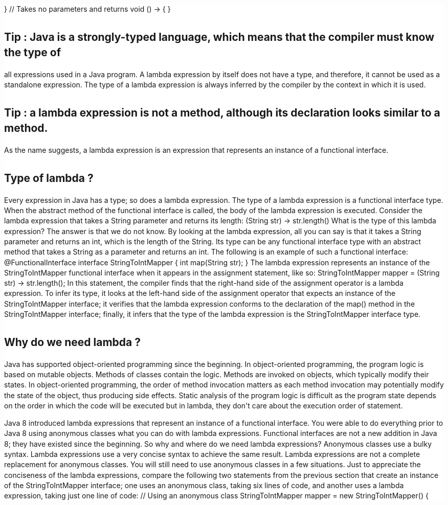 }
// Takes no parameters and returns void
() -> { }

## Tip : Java is a strongly-typed language, which means that the compiler must know the type of
all expressions used in a Java program. A lambda expression by itself does not have a type,
and therefore, it cannot be used as a standalone expression. The type of a lambda expression
is always inferred by the compiler by the context in which it is used.

## Tip : a lambda expression is not a method, although its declaration looks similar to a method.
As the name suggests, a lambda expression is an expression that represents an instance of a
functional interface.

## Type of lambda ?
Every expression in Java has a type; so does a lambda expression. The type of a lambda expression
is a functional interface type. When the abstract method of the functional interface is called,
the body of the lambda expression is executed.
Consider the lambda expression that takes a String parameter and returns its length:
(String str) -> str.length()
What is the type of this lambda expression? The answer is that we do not know. By looking at the
lambda expression, all you can say is that it takes a String parameter and returns an int,
which is the length of the String. Its type can be any functional interface type with an
abstract method that takes a String as a parameter and returns an int. The following is an example of such a functional interface:
@FunctionalInterface
interface StringToIntMapper {
int map(String str);
}
The lambda expression represents an instance of the StringToIntMapper functional interface when
it appears in the assignment statement, like so:
StringToIntMapper mapper = (String str) -> str.length();
In this statement, the compiler finds that the right-hand side of the assignment operator is a
lambda expression. To infer its type, it looks at the left-hand side of the assignment operator
that expects an instance of the StringToIntMapper interface; it verifies that the lambda
expression conforms to the declaration of the map() method in the StringToIntMapper interface;
finally, it infers that the type of the lambda expression is the StringToIntMapper interface type.

## Why do we need lambda ?
Java has supported object-oriented programming since the beginning. In object-oriented
programming, the program logic is based on mutable objects. Methods of classes contain the
logic. Methods are invoked on objects, which typically modify their states. In object-oriented
programming, the order of method invocation matters as each method invocation may potentially
modify the state of the object, thus producing side effects. Static analysis of the program
logic is difficult as the program state depends on the order in which the code will be executed
but in lambda, they don't care about the execution order of statement.

Java 8 introduced lambda expressions that represent an instance of a functional interface. You
were able to do everything prior to Java 8 using anonymous classes what you can do with lambda
expressions. Functional interfaces are not a new addition in Java 8; they have existed since the
beginning.
So why and where do we need lambda expressions? Anonymous classes use a bulky syntax. Lambda
expressions use a very concise syntax to achieve the same result. Lambda expressions are not a
complete replacement for anonymous classes. You will still need to use anonymous classes in a
few situations. Just to appreciate the conciseness of the lambda expressions, compare the
following two statements from the previous section that create an instance of the StringToIntMapper
interface; one uses an anonymous class, taking six lines of code, and another uses a lambda
expression, taking just one line of code:
// Using an anonymous class
StringToIntMapper mapper = new StringToIntMapper() {